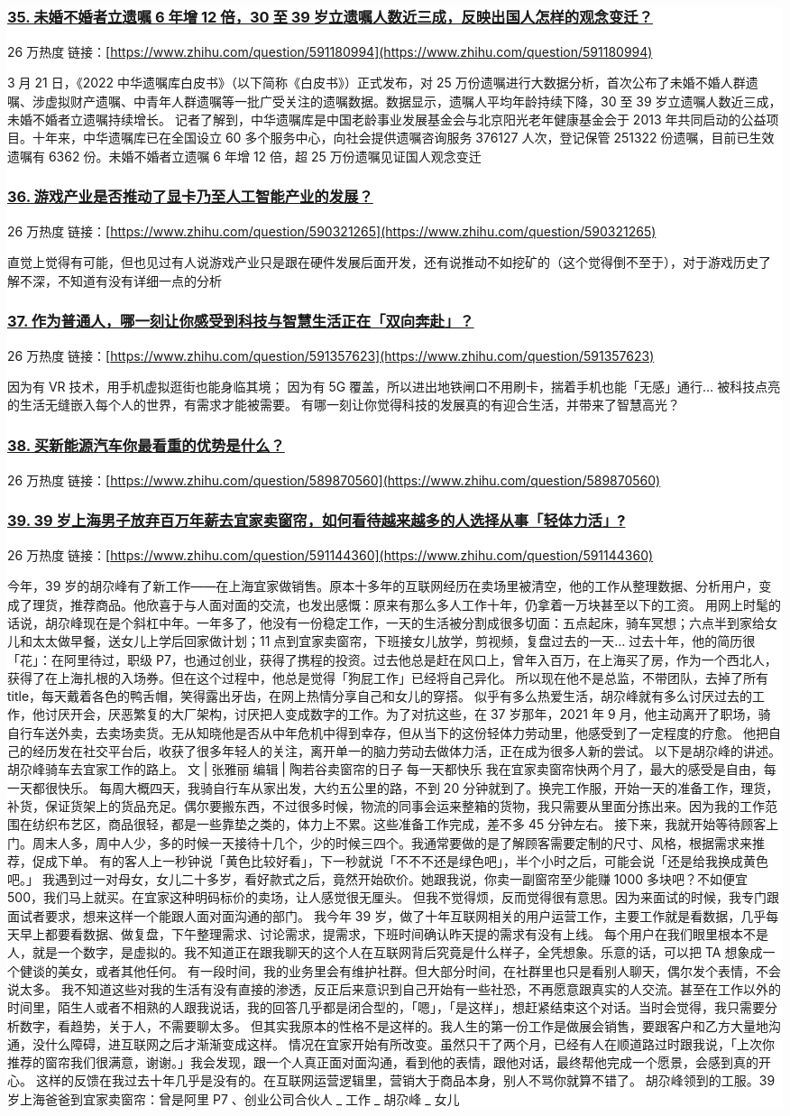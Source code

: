 ### [35. 未婚不婚者立遗嘱 6 年增 12 倍，30 至 39 岁立遗嘱人数近三成，反映出国人怎样的观念变迁？](https://www.zhihu.com/question/591180994)
26 万热度 链接：[https://www.zhihu.com/question/591180994](https://www.zhihu.com/question/591180994)

3 月 21 日，《2022 中华遗嘱库白皮书》（以下简称《白皮书》）正式发布，对 25 万份遗嘱进行大数据分析，首次公布了未婚不婚人群遗嘱、涉虚拟财产遗嘱、中青年人群遗嘱等一批广受关注的遗嘱数据。数据显示，遗嘱人平均年龄持续下降，30 至 39 岁立遗嘱人数近三成，未婚不婚者立遗嘱持续增长。 记者了解到，中华遗嘱库是中国老龄事业发展基金会与北京阳光老年健康基金会于 2013 年共同启动的公益项目。十年来，中华遗嘱库已在全国设立 60 多个服务中心，向社会提供遗嘱咨询服务 376127 人次，登记保管 251322 份遗嘱，目前已生效遗嘱有 6362 份。未婚不婚者立遗嘱 6 年增 12 倍，超 25 万份遗嘱见证国人观念变迁

### [36. 游戏产业是否推动了显卡乃至人工智能产业的发展？](https://www.zhihu.com/question/590321265)
26 万热度 链接：[https://www.zhihu.com/question/590321265](https://www.zhihu.com/question/590321265)

直觉上觉得有可能，但也见过有人说游戏产业只是跟在硬件发展后面开发，还有说推动不如挖矿的（这个觉得倒不至于），对于游戏历史了解不深，不知道有没有详细一点的分析

### [37. 作为普通人，哪一刻让你感受到科技与智慧生活正在「双向奔赴」？](https://www.zhihu.com/question/591357623)
26 万热度 链接：[https://www.zhihu.com/question/591357623](https://www.zhihu.com/question/591357623)

因为有 VR 技术，用手机虚拟逛街也能身临其境； 因为有 5G 覆盖，所以进出地铁闸口不用刷卡，揣着手机也能「无感」通行… 被科技点亮的生活无缝嵌入每个人的世界，有需求才能被需要。 有哪一刻让你觉得科技的发展真的有迎合生活，并带来了智慧高光？

### [38. 买新能源汽车你最看重的优势是什么？](https://www.zhihu.com/question/589870560)
26 万热度 链接：[https://www.zhihu.com/question/589870560](https://www.zhihu.com/question/589870560)



### [39. 39 岁上海男子放弃百万年薪去宜家卖窗帘，如何看待越来越多的人选择从事「轻体力活」?](https://www.zhihu.com/question/591144360)
26 万热度 链接：[https://www.zhihu.com/question/591144360](https://www.zhihu.com/question/591144360)

今年，39 岁的胡尕峰有了新工作——在上海宜家做销售。原本十多年的互联网经历在卖场里被清空，他的工作从整理数据、分析用户，变成了理货，推荐商品。他欣喜于与人面对面的交流，也发出感慨：原来有那么多人工作十年，仍拿着一万块甚至以下的工资。 用网上时髦的话说，胡尕峰现在是个斜杠中年。一年多了，他没有一份稳定工作，一天的生活被分割成很多切面：五点起床，骑车冥想；六点半到家给女儿和太太做早餐，送女儿上学后回家做计划；11 点到宜家卖窗帘，下班接女儿放学，剪视频，复盘过去的一天… 过去十年，他的简历很「花」：在阿里待过，职级 P7，也通过创业，获得了携程的投资。过去他总是赶在风口上，曾年入百万，在上海买了房，作为一个西北人，获得了在上海扎根的入场券。但在这个过程中，他总是觉得「狗屁工作」已经将自己异化。 所以现在他不是总监，不带团队，去掉了所有 title，每天戴着各色的鸭舌帽，笑得露出牙齿，在网上热情分享自己和女儿的穿搭。 似乎有多么热爱生活，胡尕峰就有多么讨厌过去的工作，他讨厌开会，厌恶繁复的大厂架构，讨厌把人变成数字的工作。为了对抗这些，在 37 岁那年，2021 年 9 月，他主动离开了职场，骑自行车送外卖，去卖场卖货。无从知晓他是否从中年危机中得到幸存，但从当下的这份轻体力劳动里，他感受到了一定程度的疗愈。 他把自己的经历发在社交平台后，收获了很多年轻人的关注，离开单一的脑力劳动去做体力活，正在成为很多人新的尝试。 以下是胡尕峰的讲述。 胡尕峰骑车去宜家工作的路上。 文 | 张雅丽 编辑 | 陶若谷卖窗帘的日子 每一天都快乐 我在宜家卖窗帘快两个月了，最大的感受是自由，每一天都很快乐。 每周大概四天，我骑自行车从家出发，大约五公里的路，不到 20 分钟就到了。换完工作服，开始一天的准备工作，理货，补货，保证货架上的货品充足。偶尔要搬东西，不过很多时候，物流的同事会运来整箱的货物，我只需要从里面分拣出来。因为我的工作范围在纺织布艺区，商品很轻，都是一些靠垫之类的，体力上不累。这些准备工作完成，差不多 45 分钟左右。 接下来，我就开始等待顾客上门。周末人多，周中人少，多的时候一天接待十几个，少的时候三四个。我通常要做的是了解顾客需要定制的尺寸、风格，根据需求来推荐，促成下单。 有的客人上一秒钟说「黄色比较好看」，下一秒就说「不不不还是绿色吧」，半个小时之后，可能会说「还是给我换成黄色吧。」 我遇到过一对母女，女儿二十多岁，看好款式之后，竟然开始砍价。她跟我说，你卖一副窗帘至少能赚 1000 多块吧？不如便宜 500，我们马上就买。在宜家这种明码标价的卖场，让人感觉很无厘头。 但我不觉得烦，反而觉得很有意思。因为来面试的时候，我专门跟面试者要求，想来这样一个能跟人面对面沟通的部门。 我今年 39 岁，做了十年互联网相关的用户运营工作，主要工作就是看数据，几乎每天早上都要看数据、做复盘，下午整理需求、讨论需求，提需求，下班时间确认昨天提的需求有没有上线。 每个用户在我们眼里根本不是人，就是一个数字，是虚拟的。我不知道正在跟我聊天的这个人在互联网背后究竟是什么样子，全凭想象。乐意的话，可以把 TA 想象成一个健谈的美女，或者其他任何。 有一段时间，我的业务里会有维护社群。但大部分时间，在社群里也只是看别人聊天，偶尔发个表情，不会说太多。 我不知道这些对我的生活有没有直接的渗透，反正后来意识到自己开始有一些社恐，不再愿意跟真实的人交流。甚至在工作以外的时间里，陌生人或者不相熟的人跟我说话，我的回答几乎都是闭合型的，「嗯」，「是这样」，想赶紧结束这个对话。当时会觉得，我只需要分析数字，看趋势，关于人，不需要聊太多。 但其实我原本的性格不是这样的。我人生的第一份工作是做展会销售，要跟客户和乙方大量地沟通，没什么障碍，进互联网之后才渐渐变成这样。 情况在宜家开始有所改变。虽然只干了两个月，已经有人在顺道路过时跟我说，「上次你推荐的窗帘我们很满意，谢谢。」我会发现，跟一个人真正面对面沟通，看到他的表情，跟他对话，最终帮他完成一个愿景，会感到真的开心。 这样的反馈在我过去十年几乎是没有的。在互联网运营逻辑里，营销大于商品本身，别人不骂你就算不错了。 胡尕峰领到的工服。39 岁上海爸爸到宜家卖窗帘：曾是阿里 P7 、创业公司合伙人 _ 工作 _ 胡尕峰 _ 女儿
